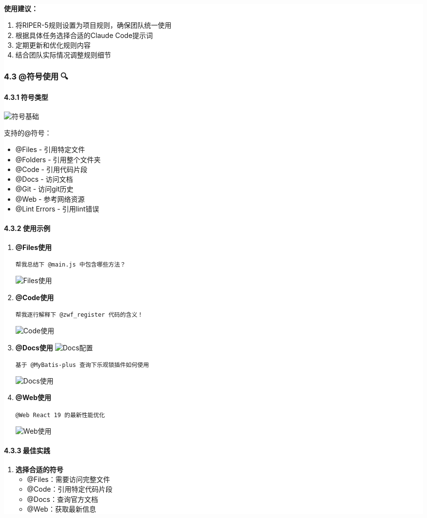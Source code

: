**使用建议：**
1. 将RIPER-5规则设置为项目规则，确保团队统一使用
2. 根据具体任务选择合适的Claude Code提示词
3. 定期更新和优化规则内容
4. 结合团队实际情况调整规则细节

### 4.3 @符号使用 🔍

#### 4.3.1 符号类型

![符号基础](/images/cursor/@-symbols-basics.png)

支持的@符号：
- @Files - 引用特定文件
- @Folders - 引用整个文件夹
- @Code - 引用代码片段
- @Docs - 访问文档
- @Git - 访问git历史
- @Web - 参考网络资源
- @Lint Errors - 引用lint错误

#### 4.3.2 使用示例

1. **@Files使用**
   ```
   帮我总结下 @main.js 中包含哪些方法？
   ```
   ![Files使用](/images/cursor/1749032749858.png)

2. **@Code使用**
   ```
   帮我逐行解释下 @zwf_register 代码的含义！
   ```
   ![Code使用](/images/cursor/1749033073362.png)

3. **@Docs使用**
   ![Docs配置](/images/cursor/@docs-add.png)
   ```
   基于 @MyBatis-plus 查询下乐观锁插件如何使用
   ```
   ![Docs使用](/images/cursor/1749088442648.png)

4. **@Web使用**
   ```
   @Web React 19 的最新性能优化
   ```
   ![Web使用](/images/cursor/1749089800111.png)

#### 4.3.3 最佳实践

1. **选择合适的符号**
   - @Files：需要访问完整文件
   - @Code：引用特定代码片段
   - @Docs：查询官方文档
   - @Web：获取最新信息
